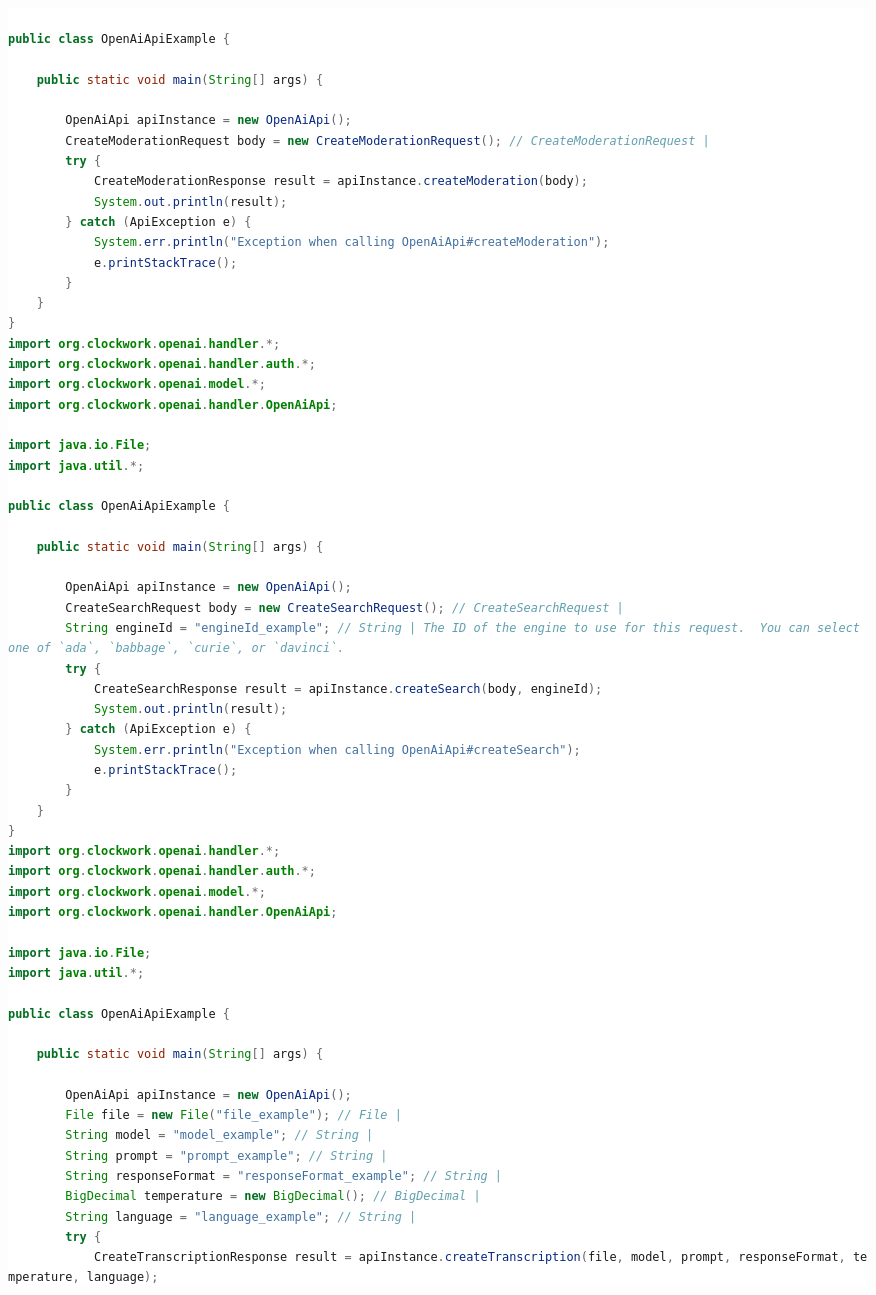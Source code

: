 ```java

public class OpenAiApiExample {

    public static void main(String[] args) {
        
        OpenAiApi apiInstance = new OpenAiApi();
        CreateModerationRequest body = new CreateModerationRequest(); // CreateModerationRequest | 
        try {
            CreateModerationResponse result = apiInstance.createModeration(body);
            System.out.println(result);
        } catch (ApiException e) {
            System.err.println("Exception when calling OpenAiApi#createModeration");
            e.printStackTrace();
        }
    }
}
import org.clockwork.openai.handler.*;
import org.clockwork.openai.handler.auth.*;
import org.clockwork.openai.model.*;
import org.clockwork.openai.handler.OpenAiApi;

import java.io.File;
import java.util.*;

public class OpenAiApiExample {

    public static void main(String[] args) {
        
        OpenAiApi apiInstance = new OpenAiApi();
        CreateSearchRequest body = new CreateSearchRequest(); // CreateSearchRequest | 
        String engineId = "engineId_example"; // String | The ID of the engine to use for this request.  You can select one of `ada`, `babbage`, `curie`, or `davinci`.
        try {
            CreateSearchResponse result = apiInstance.createSearch(body, engineId);
            System.out.println(result);
        } catch (ApiException e) {
            System.err.println("Exception when calling OpenAiApi#createSearch");
            e.printStackTrace();
        }
    }
}
import org.clockwork.openai.handler.*;
import org.clockwork.openai.handler.auth.*;
import org.clockwork.openai.model.*;
import org.clockwork.openai.handler.OpenAiApi;

import java.io.File;
import java.util.*;

public class OpenAiApiExample {

    public static void main(String[] args) {
        
        OpenAiApi apiInstance = new OpenAiApi();
        File file = new File("file_example"); // File | 
        String model = "model_example"; // String | 
        String prompt = "prompt_example"; // String | 
        String responseFormat = "responseFormat_example"; // String | 
        BigDecimal temperature = new BigDecimal(); // BigDecimal | 
        String language = "language_example"; // String | 
        try {
            CreateTranscriptionResponse result = apiInstance.createTranscription(file, model, prompt, responseFormat, temperature, language);
```